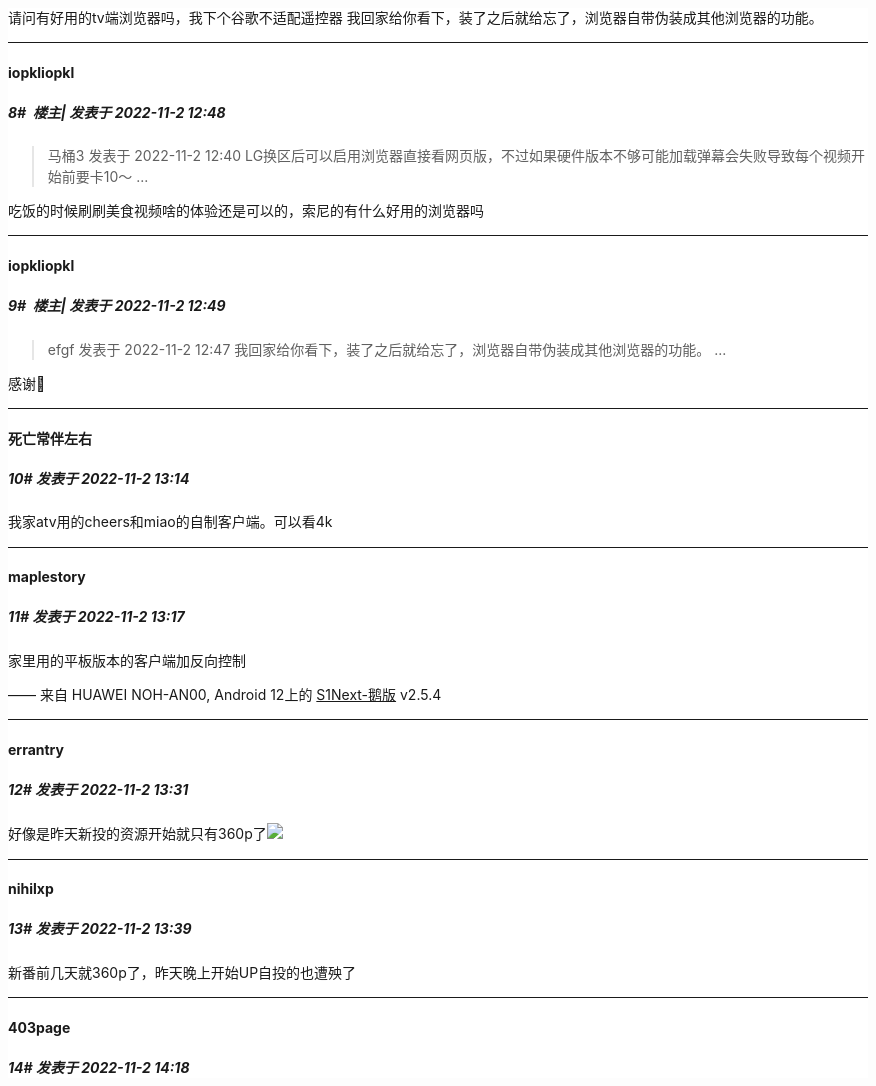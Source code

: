 请问有好用的tv端浏览器吗，我下个谷歌不适配遥控器</blockquote>
我回家给你看下，装了之后就给忘了，浏览器自带伪装成其他浏览器的功能。

*****

####  iopkliopkl  
##### 8#         楼主| 发表于 2022-11-2 12:48

<blockquote>马桶3 发表于 2022-11-2 12:40
LG换区后可以启用浏览器直接看网页版，不过如果硬件版本不够可能加载弹幕会失败导致每个视频开始前要卡10～ ...</blockquote>
吃饭的时候刷刷美食视频啥的体验还是可以的，索尼的有什么好用的浏览器吗

*****

####  iopkliopkl  
##### 9#         楼主| 发表于 2022-11-2 12:49

<blockquote>efgf 发表于 2022-11-2 12:47
我回家给你看下，装了之后就给忘了，浏览器自带伪装成其他浏览器的功能。 ...</blockquote>
感谢🙏

*****

####  死亡常伴左右  
##### 10#       发表于 2022-11-2 13:14

我家atv用的cheers和miao的自制客户端。可以看4k

*****

####  maplestory  
##### 11#       发表于 2022-11-2 13:17

家里用的平板版本的客户端加反向控制

—— 来自 HUAWEI NOH-AN00, Android 12上的 [S1Next-鹅版](https://github.com/ykrank/S1-Next/releases) v2.5.4

*****

####  errantry  
##### 12#       发表于 2022-11-2 13:31

好像是昨天新投的资源开始就只有360p了<img src="https://static.saraba1st.com/image/smiley/face2017/155.png" referrerpolicy="no-referrer">

*****

####  nihilxp  
##### 13#       发表于 2022-11-2 13:39

新番前几天就360p了，昨天晚上开始UP自投的也遭殃了

*****

####  403page  
##### 14#       发表于 2022-11-2 14:18

